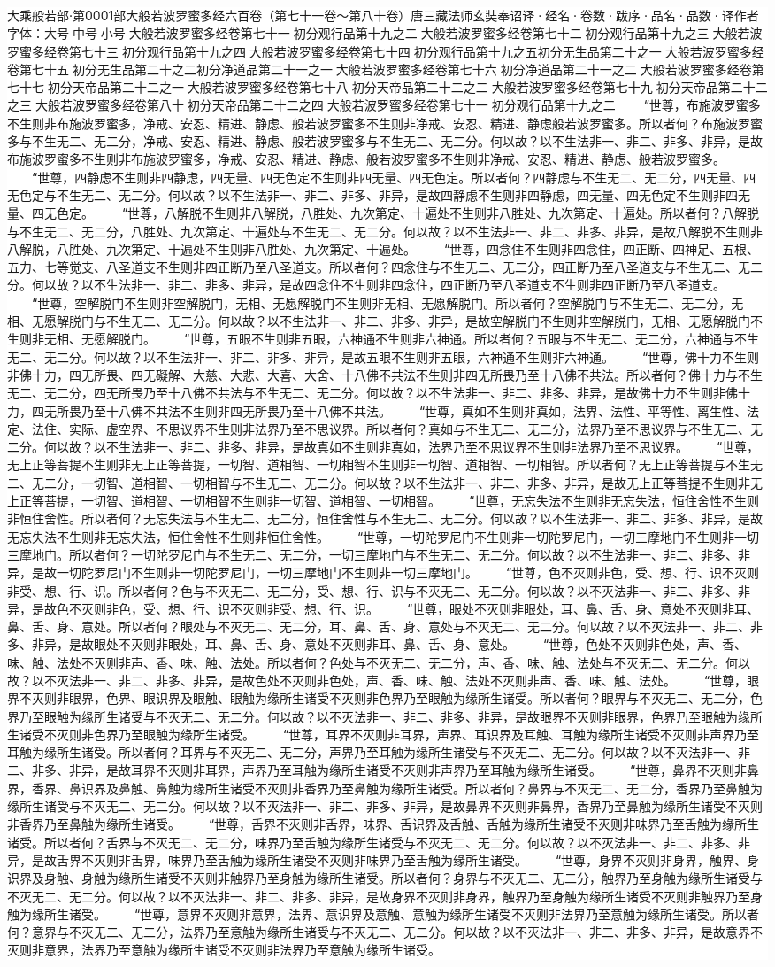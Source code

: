 大乘般若部·第0001部大般若波罗蜜多经六百卷（第七十一卷～第八十卷）唐三藏法师玄奘奉诏译
· 经名 · 卷数 · 跋序
· 品名 · 品数 · 译作者字体：大号 中号 小号
大般若波罗蜜多经卷第七十一
初分观行品第十九之二
大般若波罗蜜多经卷第七十二
初分观行品第十九之三
大般若波罗蜜多经卷第七十三
初分观行品第十九之四
大般若波罗蜜多经卷第七十四
初分观行品第十九之五初分无生品第二十之一
大般若波罗蜜多经卷第七十五
初分无生品第二十之二初分净道品第二十一之一
大般若波罗蜜多经卷第七十六
初分净道品第二十一之二
大般若波罗蜜多经卷第七十七
初分天帝品第二十二之一
大般若波罗蜜多经卷第七十八
初分天帝品第二十二之二
大般若波罗蜜多经卷第七十九
初分天帝品第二十二之三
大般若波罗蜜多经卷第八十
初分天帝品第二十二之四
大般若波罗蜜多经卷第七十一
初分观行品第十九之二
　　“世尊，布施波罗蜜多不生则非布施波罗蜜多，净戒、安忍、精进、静虑、般若波罗蜜多不生则非净戒、安忍、精进、静虑般若波罗蜜多。所以者何？布施波罗蜜多与不生无二、无二分，净戒、安忍、精进、静虑、般若波罗蜜多与不生无二、无二分。何以故？以不生法非一、非二、非多、非异，是故布施波罗蜜多不生则非布施波罗蜜多，净戒、安忍、精进、静虑、般若波罗蜜多不生则非净戒、安忍、精进、静虑、般若波罗蜜多。
　　“世尊，四静虑不生则非四静虑，四无量、四无色定不生则非四无量、四无色定。所以者何？四静虑与不生无二、无二分，四无量、四无色定与不生无二、无二分。何以故？以不生法非一、非二、非多、非异，是故四静虑不生则非四静虑，四无量、四无色定不生则非四无量、四无色定。
　　“世尊，八解脱不生则非八解脱，八胜处、九次第定、十遍处不生则非八胜处、九次第定、十遍处。所以者何？八解脱与不生无二、无二分，八胜处、九次第定、十遍处与不生无二、无二分。何以故？以不生法非一、非二、非多、非异，是故八解脱不生则非八解脱，八胜处、九次第定、十遍处不生则非八胜处、九次第定、十遍处。
　　“世尊，四念住不生则非四念住，四正断、四神足、五根、五力、七等觉支、八圣道支不生则非四正断乃至八圣道支。所以者何？四念住与不生无二、无二分，四正断乃至八圣道支与不生无二、无二分。何以故？以不生法非一、非二、非多、非异，是故四念住不生则非四念住，四正断乃至八圣道支不生则非四正断乃至八圣道支。
　　“世尊，空解脱门不生则非空解脱门，无相、无愿解脱门不生则非无相、无愿解脱门。所以者何？空解脱门与不生无二、无二分，无相、无愿解脱门与不生无二、无二分。何以故？以不生法非一、非二、非多、非异，是故空解脱门不生则非空解脱门，无相、无愿解脱门不生则非无相、无愿解脱门。
　　“世尊，五眼不生则非五眼，六神通不生则非六神通。所以者何？五眼与不生无二、无二分，六神通与不生无二、无二分。何以故？以不生法非一、非二、非多、非异，是故五眼不生则非五眼，六神通不生则非六神通。
　　“世尊，佛十力不生则非佛十力，四无所畏、四无礙解、大慈、大悲、大喜、大舍、十八佛不共法不生则非四无所畏乃至十八佛不共法。所以者何？佛十力与不生无二、无二分，四无所畏乃至十八佛不共法与不生无二、无二分。何以故？以不生法非一、非二、非多、非异，是故佛十力不生则非佛十力，四无所畏乃至十八佛不共法不生则非四无所畏乃至十八佛不共法。
　　“世尊，真如不生则非真如，法界、法性、平等性、离生性、法定、法住、实际、虚空界、不思议界不生则非法界乃至不思议界。所以者何？真如与不生无二、无二分，法界乃至不思议界与不生无二、无二分。何以故？以不生法非一、非二、非多、非异，是故真如不生则非真如，法界乃至不思议界不生则非法界乃至不思议界。
　　“世尊，无上正等菩提不生则非无上正等菩提，一切智、道相智、一切相智不生则非一切智、道相智、一切相智。所以者何？无上正等菩提与不生无二、无二分，一切智、道相智、一切相智与不生无二、无二分。何以故？以不生法非一、非二、非多、非异，是故无上正等菩提不生则非无上正等菩提，一切智、道相智、一切相智不生则非一切智、道相智、一切相智。
　　“世尊，无忘失法不生则非无忘失法，恒住舍性不生则非恒住舍性。所以者何？无忘失法与不生无二、无二分，恒住舍性与不生无二、无二分。何以故？以不生法非一、非二、非多、非异，是故无忘失法不生则非无忘失法，恒住舍性不生则非恒住舍性。
　　“世尊，一切陀罗尼门不生则非一切陀罗尼门，一切三摩地门不生则非一切三摩地门。所以者何？一切陀罗尼门与不生无二、无二分，一切三摩地门与不生无二、无二分。何以故？以不生法非一、非二、非多、非异，是故一切陀罗尼门不生则非一切陀罗尼门，一切三摩地门不生则非一切三摩地门。
　　“世尊，色不灭则非色，受、想、行、识不灭则非受、想、行、识。所以者何？色与不灭无二、无二分，受、想、行、识与不灭无二、无二分。何以故？以不灭法非一、非二、非多、非异，是故色不灭则非色，受、想、行、识不灭则非受、想、行、识。
　　“世尊，眼处不灭则非眼处，耳、鼻、舌、身、意处不灭则非耳、鼻、舌、身、意处。所以者何？眼处与不灭无二、无二分，耳、鼻、舌、身、意处与不灭无二、无二分。何以故？以不灭法非一、非二、非多、非异，是故眼处不灭则非眼处，耳、鼻、舌、身、意处不灭则非耳、鼻、舌、身、意处。
　　“世尊，色处不灭则非色处，声、香、味、触、法处不灭则非声、香、味、触、法处。所以者何？色处与不灭无二、无二分，声、香、味、触、法处与不灭无二、无二分。何以故？以不灭法非一、非二、非多、非异，是故色处不灭则非色处，声、香、味、触、法处不灭则非声、香、味、触、法处。
　　“世尊，眼界不灭则非眼界，色界、眼识界及眼触、眼触为缘所生诸受不灭则非色界乃至眼触为缘所生诸受。所以者何？眼界与不灭无二、无二分，色界乃至眼触为缘所生诸受与不灭无二、无二分。何以故？以不灭法非一、非二、非多、非异，是故眼界不灭则非眼界，色界乃至眼触为缘所生诸受不灭则非色界乃至眼触为缘所生诸受。
　　“世尊，耳界不灭则非耳界，声界、耳识界及耳触、耳触为缘所生诸受不灭则非声界乃至耳触为缘所生诸受。所以者何？耳界与不灭无二、无二分，声界乃至耳触为缘所生诸受与不灭无二、无二分。何以故？以不灭法非一、非二、非多、非异，是故耳界不灭则非耳界，声界乃至耳触为缘所生诸受不灭则非声界乃至耳触为缘所生诸受。
　　“世尊，鼻界不灭则非鼻界，香界、鼻识界及鼻触、鼻触为缘所生诸受不灭则非香界乃至鼻触为缘所生诸受。所以者何？鼻界与不灭无二、无二分，香界乃至鼻触为缘所生诸受与不灭无二、无二分。何以故？以不灭法非一、非二、非多、非异，是故鼻界不灭则非鼻界，香界乃至鼻触为缘所生诸受不灭则非香界乃至鼻触为缘所生诸受。
　　“世尊，舌界不灭则非舌界，味界、舌识界及舌触、舌触为缘所生诸受不灭则非味界乃至舌触为缘所生诸受。所以者何？舌界与不灭无二、无二分，味界乃至舌触为缘所生诸受与不灭无二、无二分。何以故？以不灭法非一、非二、非多、非异，是故舌界不灭则非舌界，味界乃至舌触为缘所生诸受不灭则非味界乃至舌触为缘所生诸受。
　　“世尊，身界不灭则非身界，触界、身识界及身触、身触为缘所生诸受不灭则非触界乃至身触为缘所生诸受。所以者何？身界与不灭无二、无二分，触界乃至身触为缘所生诸受与不灭无二、无二分。何以故？以不灭法非一、非二、非多、非异，是故身界不灭则非身界，触界乃至身触为缘所生诸受不灭则非触界乃至身触为缘所生诸受。
　　“世尊，意界不灭则非意界，法界、意识界及意触、意触为缘所生诸受不灭则非法界乃至意触为缘所生诸受。所以者何？意界与不灭无二、无二分，法界乃至意触为缘所生诸受与不灭无二、无二分。何以故？以不灭法非一、非二、非多、非异，是故意界不灭则非意界，法界乃至意触为缘所生诸受不灭则非法界乃至意触为缘所生诸受。
